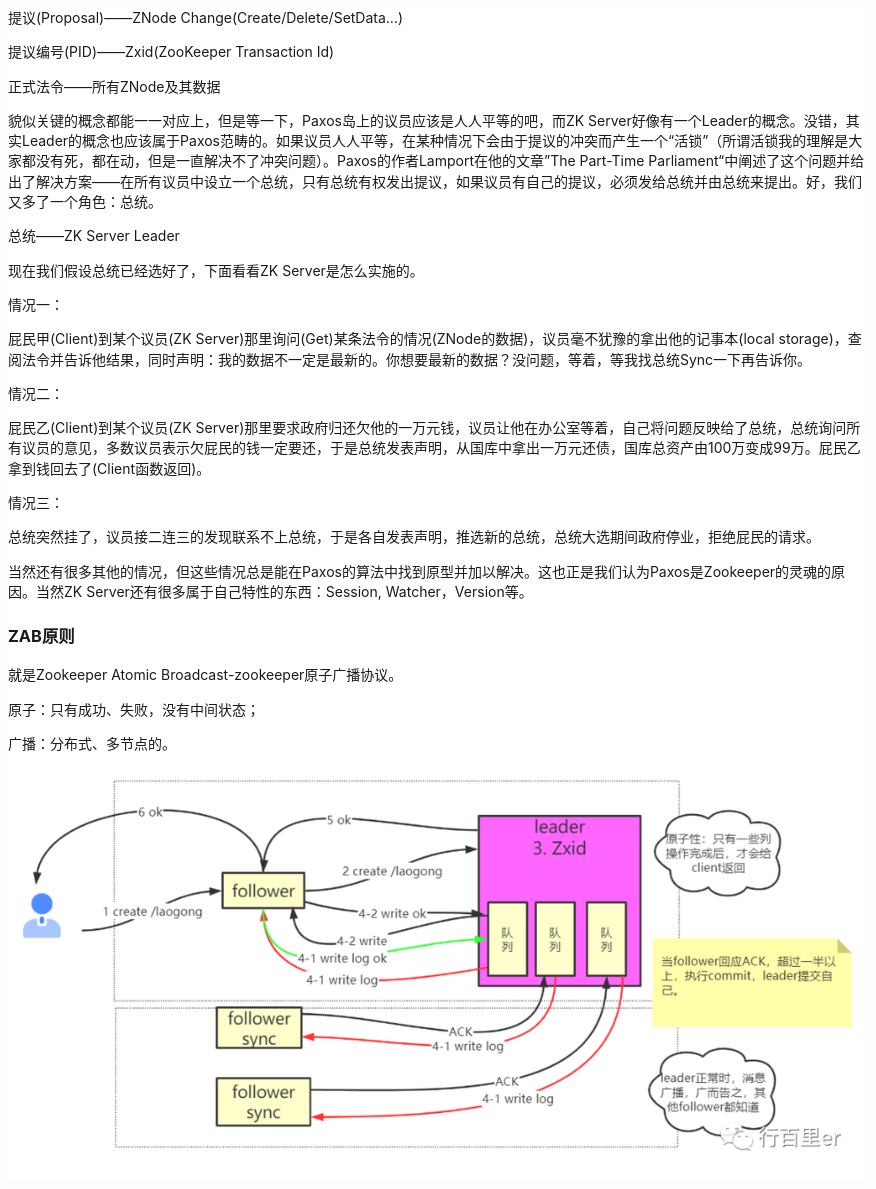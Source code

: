 提议(Proposal)——ZNode Change(Create/Delete/SetData…)

提议编号(PID)——Zxid(ZooKeeper Transaction Id)

正式法令——所有ZNode及其数据

貌似关键的概念都能一一对应上，但是等一下，Paxos岛上的议员应该是人人平等的吧，而ZK Server好像有一个Leader的概念。没错，其实Leader的概念也应该属于Paxos范畴的。如果议员人人平等，在某种情况下会由于提议的冲突而产生一个“活锁”（所谓活锁我的理解是大家都没有死，都在动，但是一直解决不了冲突问题）。Paxos的作者Lamport在他的文章”The Part-Time Parliament“中阐述了这个问题并给出了解决方案——在所有议员中设立一个总统，只有总统有权发出提议，如果议员有自己的提议，必须发给总统并由总统来提出。好，我们又多了一个角色：总统。

总统——ZK Server Leader

现在我们假设总统已经选好了，下面看看ZK Server是怎么实施的。

情况一：

屁民甲(Client)到某个议员(ZK Server)那里询问(Get)某条法令的情况(ZNode的数据)，议员毫不犹豫的拿出他的记事本(local storage)，查阅法令并告诉他结果，同时声明：我的数据不一定是最新的。你想要最新的数据？没问题，等着，等我找总统Sync一下再告诉你。

情况二：

屁民乙(Client)到某个议员(ZK Server)那里要求政府归还欠他的一万元钱，议员让他在办公室等着，自己将问题反映给了总统，总统询问所有议员的意见，多数议员表示欠屁民的钱一定要还，于是总统发表声明，从国库中拿出一万元还债，国库总资产由100万变成99万。屁民乙拿到钱回去了(Client函数返回)。

情况三：

总统突然挂了，议员接二连三的发现联系不上总统，于是各自发表声明，推选新的总统，总统大选期间政府停业，拒绝屁民的请求。

当然还有很多其他的情况，但这些情况总是能在Paxos的算法中找到原型并加以解决。这也正是我们认为Paxos是Zookeeper的灵魂的原因。当然ZK Server还有很多属于自己特性的东西：Session, Watcher，Version等。

### ZAB原则

就是Zookeeper Atomic Broadcast-zookeeper原子广播协议。

原子：只有成功、失败，没有中间状态；

广播：分布式、多节点的。

![image](assets\middleware-62.png)
